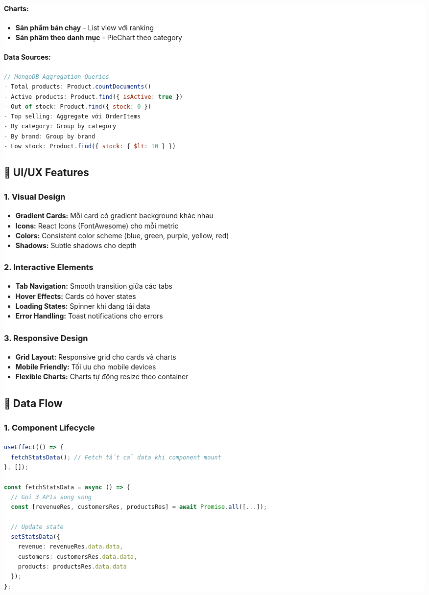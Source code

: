 #### **Charts:**
- **Sản phẩm bán chạy** - List view với ranking
- **Sản phẩm theo danh mục** - PieChart theo category

#### **Data Sources:**
```javascript
// MongoDB Aggregation Queries
- Total products: Product.countDocuments()
- Active products: Product.find({ isActive: true })
- Out of stock: Product.find({ stock: 0 })
- Top selling: Aggregate với OrderItems
- By category: Group by category
- By brand: Group by brand
- Low stock: Product.find({ stock: { $lt: 10 } })
```

## 🎨 UI/UX Features

### **1. Visual Design**
- **Gradient Cards:** Mỗi card có gradient background khác nhau
- **Icons:** React Icons (FontAwesome) cho mỗi metric
- **Colors:** Consistent color scheme (blue, green, purple, yellow, red)
- **Shadows:** Subtle shadows cho depth

### **2. Interactive Elements**
- **Tab Navigation:** Smooth transition giữa các tabs
- **Hover Effects:** Cards có hover states
- **Loading States:** Spinner khi đang tải data
- **Error Handling:** Toast notifications cho errors

### **3. Responsive Design**
- **Grid Layout:** Responsive grid cho cards và charts
- **Mobile Friendly:** Tối ưu cho mobile devices
- **Flexible Charts:** Charts tự động resize theo container

## 🔄 Data Flow

### **1. Component Lifecycle**
```typescript
useEffect(() => {
  fetchStatsData(); // Fetch tất cả data khi component mount
}, []);

const fetchStatsData = async () => {
  // Gọi 3 APIs song song
  const [revenueRes, customersRes, productsRes] = await Promise.all([...]);
  
  // Update state
  setStatsData({
    revenue: revenueRes.data.data,
    customers: customersRes.data.data,
    products: productsRes.data.data
  });
};
```
